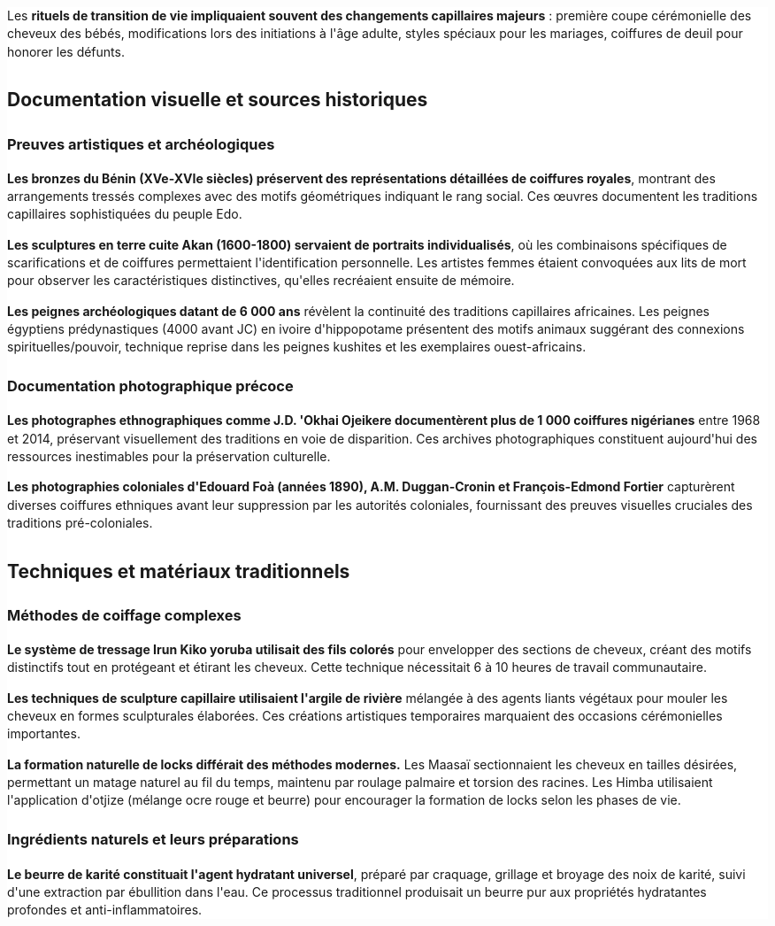 Les **rituels de transition de vie impliquaient souvent des changements capillaires majeurs** : première coupe cérémonielle des cheveux des bébés, modifications lors des initiations à l'âge adulte, styles spéciaux pour les mariages, coiffures de deuil pour honorer les défunts.

## Documentation visuelle et sources historiques

### Preuves artistiques et archéologiques

**Les bronzes du Bénin (XVe-XVIe siècles) préservent des représentations détaillées de coiffures royales**, montrant des arrangements tressés complexes avec des motifs géométriques indiquant le rang social. Ces œuvres documentent les traditions capillaires sophistiquées du peuple Edo.

**Les sculptures en terre cuite Akan (1600-1800) servaient de portraits individualisés**, où les combinaisons spécifiques de scarifications et de coiffures permettaient l'identification personnelle. Les artistes femmes étaient convoquées aux lits de mort pour observer les caractéristiques distinctives, qu'elles recréaient ensuite de mémoire.

**Les peignes archéologiques datant de 6 000 ans** révèlent la continuité des traditions capillaires africaines. Les peignes égyptiens prédynastiques (4000 avant JC) en ivoire d'hippopotame présentent des motifs animaux suggérant des connexions spirituelles/pouvoir, technique reprise dans les peignes kushites et les exemplaires ouest-africains.

### Documentation photographique précoce

**Les photographes ethnographiques comme J.D. 'Okhai Ojeikere documentèrent plus de 1 000 coiffures nigérianes** entre 1968 et 2014, préservant visuellement des traditions en voie de disparition. Ces archives photographiques constituent aujourd'hui des ressources inestimables pour la préservation culturelle.

**Les photographies coloniales d'Edouard Foà (années 1890), A.M. Duggan-Cronin et François-Edmond Fortier** capturèrent diverses coiffures ethniques avant leur suppression par les autorités coloniales, fournissant des preuves visuelles cruciales des traditions pré-coloniales.

## Techniques et matériaux traditionnels

### Méthodes de coiffage complexes

**Le système de tressage Irun Kiko yoruba utilisait des fils colorés** pour envelopper des sections de cheveux, créant des motifs distinctifs tout en protégeant et étirant les cheveux. Cette technique nécessitait 6 à 10 heures de travail communautaire.

**Les techniques de sculpture capillaire utilisaient l'argile de rivière** mélangée à des agents liants végétaux pour mouler les cheveux en formes sculpturales élaborées. Ces créations artistiques temporaires marquaient des occasions cérémonielles importantes.

**La formation naturelle de locks différait des méthodes modernes.** Les Maasaï sectionnaient les cheveux en tailles désirées, permettant un matage naturel au fil du temps, maintenu par roulage palmaire et torsion des racines. Les Himba utilisaient l'application d'otjize (mélange ocre rouge et beurre) pour encourager la formation de locks selon les phases de vie.

### Ingrédients naturels et leurs préparations

**Le beurre de karité constituait l'agent hydratant universel**, préparé par craquage, grillage et broyage des noix de karité, suivi d'une extraction par ébullition dans l'eau. Ce processus traditionnel produisait un beurre pur aux propriétés hydratantes profondes et anti-inflammatoires.
